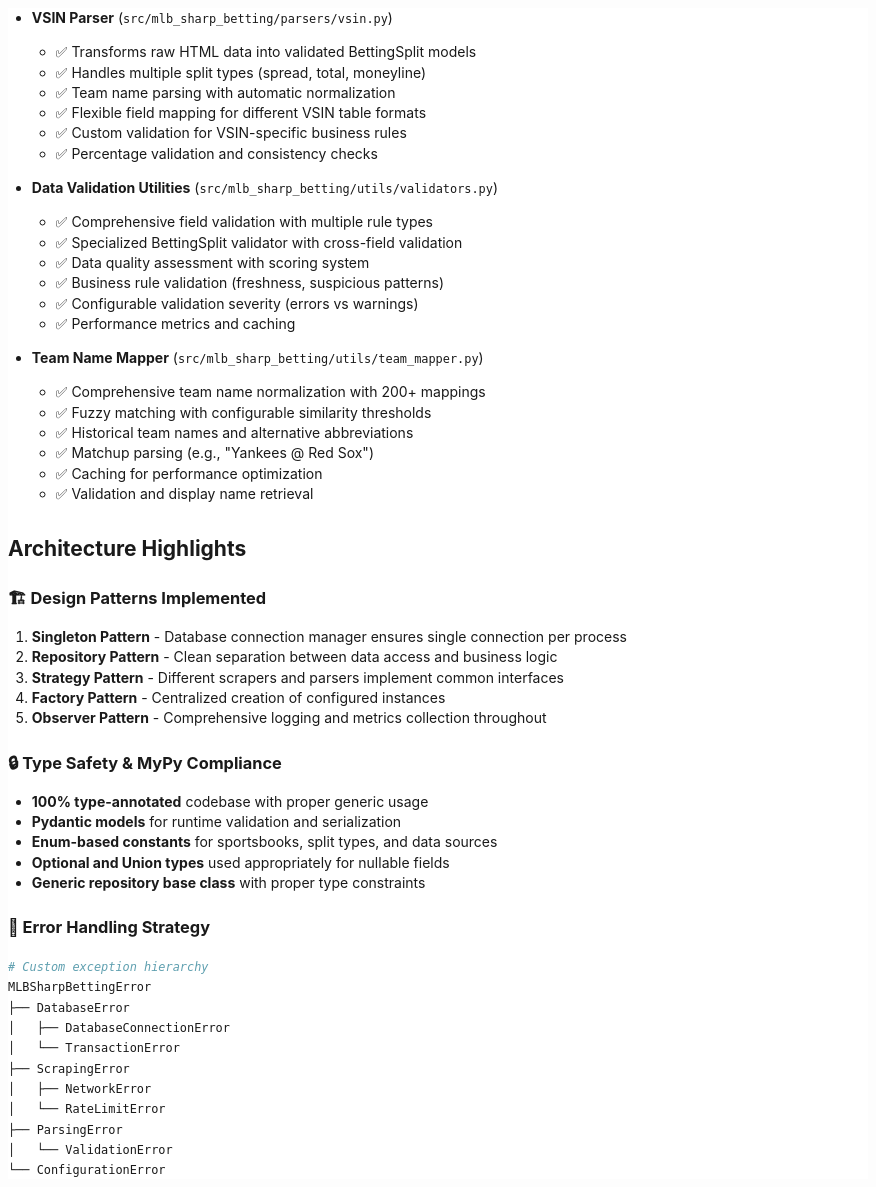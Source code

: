 - **VSIN Parser** (`src/mlb_sharp_betting/parsers/vsin.py`)
  - ✅ Transforms raw HTML data into validated BettingSplit models
  - ✅ Handles multiple split types (spread, total, moneyline)
  - ✅ Team name parsing with automatic normalization
  - ✅ Flexible field mapping for different VSIN table formats
  - ✅ Custom validation for VSIN-specific business rules
  - ✅ Percentage validation and consistency checks

- **Data Validation Utilities** (`src/mlb_sharp_betting/utils/validators.py`)
  - ✅ Comprehensive field validation with multiple rule types
  - ✅ Specialized BettingSplit validator with cross-field validation
  - ✅ Data quality assessment with scoring system
  - ✅ Business rule validation (freshness, suspicious patterns)
  - ✅ Configurable validation severity (errors vs warnings)
  - ✅ Performance metrics and caching

- **Team Name Mapper** (`src/mlb_sharp_betting/utils/team_mapper.py`)
  - ✅ Comprehensive team name normalization with 200+ mappings
  - ✅ Fuzzy matching with configurable similarity thresholds
  - ✅ Historical team names and alternative abbreviations
  - ✅ Matchup parsing (e.g., "Yankees @ Red Sox")
  - ✅ Caching for performance optimization
  - ✅ Validation and display name retrieval

## Architecture Highlights

### 🏗️ Design Patterns Implemented

1. **Singleton Pattern** - Database connection manager ensures single connection per process
2. **Repository Pattern** - Clean separation between data access and business logic
3. **Strategy Pattern** - Different scrapers and parsers implement common interfaces
4. **Factory Pattern** - Centralized creation of configured instances
5. **Observer Pattern** - Comprehensive logging and metrics collection throughout

### 🔒 Type Safety & MyPy Compliance

- **100% type-annotated** codebase with proper generic usage
- **Pydantic models** for runtime validation and serialization
- **Enum-based constants** for sportsbooks, split types, and data sources
- **Optional and Union types** used appropriately for nullable fields
- **Generic repository base class** with proper type constraints

### 🚨 Error Handling Strategy

```python
# Custom exception hierarchy
MLBSharpBettingError
├── DatabaseError
│   ├── DatabaseConnectionError
│   └── TransactionError
├── ScrapingError
│   ├── NetworkError
│   └── RateLimitError
├── ParsingError
│   └── ValidationError
└── ConfigurationError
```
